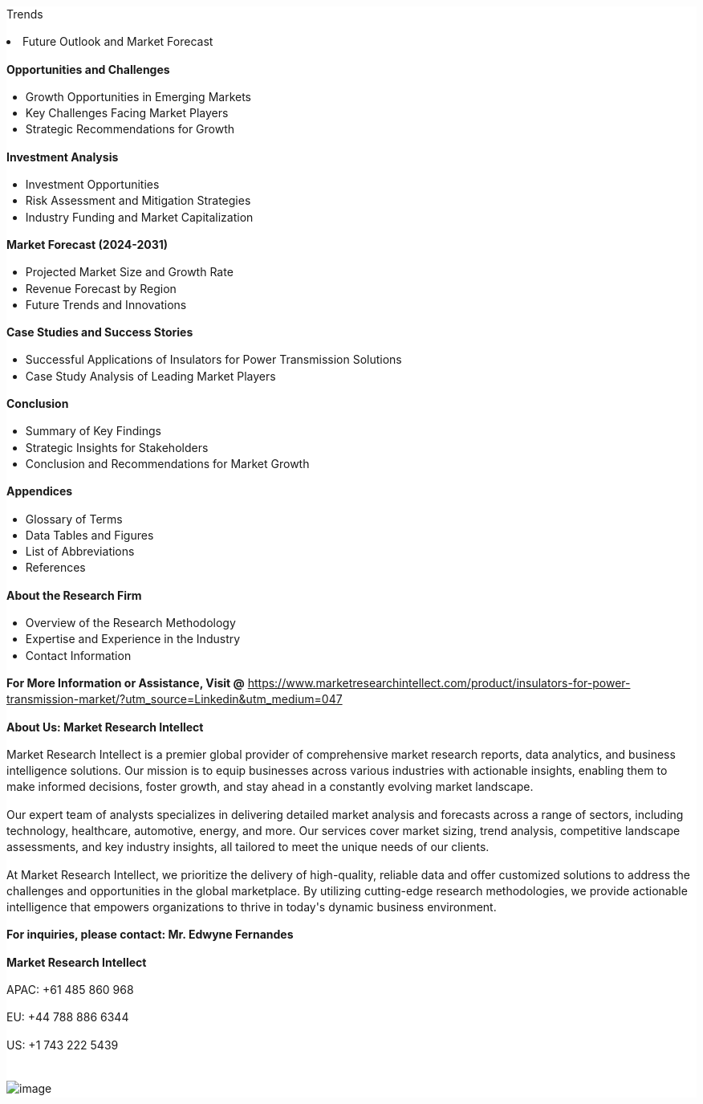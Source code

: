 Trends</li><li>Future Outlook and Market Forecast</li></ul><p><strong>Opportunities and Challenges</strong></p><ul><li>Growth Opportunities in Emerging Markets</li><li>Key Challenges Facing Market Players</li><li>Strategic Recommendations for Growth</li></ul><p><strong>Investment Analysis</strong></p><ul><li>Investment Opportunities</li><li>Risk Assessment and Mitigation Strategies</li><li>Industry Funding and Market Capitalization</li></ul><p><strong>Market Forecast (2024-2031)</strong></p><ul><li>Projected Market Size and Growth Rate</li><li>Revenue Forecast by Region</li><li>Future Trends and Innovations</li></ul><p><strong>Case Studies and Success Stories</strong></p><ul><li>Successful Applications of Insulators for Power Transmission Solutions</li><li>Case Study Analysis of Leading Market Players</li></ul><p><strong>Conclusion</strong></p><ul><li>Summary of Key Findings</li><li>Strategic Insights for Stakeholders</li><li>Conclusion and Recommendations for Market Growth</li></ul><p><strong>Appendices</strong></p><ul><li>Glossary of Terms</li><li>Data Tables and Figures</li><li>List of Abbreviations</li><li>References</li></ul><p><strong>About the Research Firm</strong></p><ul><li>Overview of the Research Methodology</li><li>Expertise and Experience in the Industry</li><li>Contact Information</li></ul></div><div class="article-main__content" data-test-id="publishing-text-block"><p><span class="font-[700]"><strong>For More Information or Assistance, Visit @</strong>&nbsp;<a href="https://www.marketresearchintellect.com/product/insulators-for-power-transmission-market/?utm_source=Linkedin&utm_medium=047">https://www.marketresearchintellect.com/product/insulators-for-power-transmission-market/?utm_source=Linkedin&utm_medium=047</a></span></p><p><strong>About Us: Market Research Intellect</strong></p><p>Market Research Intellect is a premier global provider of comprehensive market research reports, data analytics, and business intelligence solutions. Our mission is to equip businesses across various industries with actionable insights, enabling them to make informed decisions, foster growth, and stay ahead in a constantly evolving market landscape.</p><p>Our expert team of analysts specializes in delivering detailed market analysis and forecasts across a range of sectors, including technology, healthcare, automotive, energy, and more. Our services cover market sizing, trend analysis, competitive landscape assessments, and key industry insights, all tailored to meet the unique needs of our clients.</p><p>At Market Research Intellect, we prioritize the delivery of high-quality, reliable data and offer customized solutions to address the challenges and opportunities in the global marketplace. By utilizing cutting-edge research methodologies, we provide actionable intelligence that empowers organizations to thrive in today's dynamic business environment.</p><p><strong>For inquiries, please contact: Mr. Edwyne Fernandes</strong></p><p><strong>Market Research Intellect</strong></p><p>APAC: +61 485 860 968</p><p>EU: +44 788 886 6344</p><p>US: +1 743 222 5439</p></div><div class="article-main__content" data-test-id="publishing-text-block">&nbsp;</div>
![image](https://github.com/user-attachments/assets/4337a076-872f-4bb5-b694-dc9939b98bfa)
